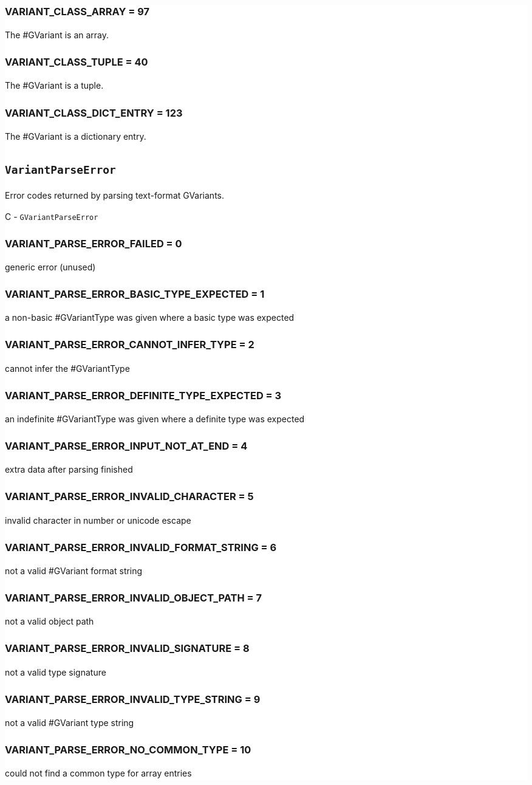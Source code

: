 ### VARIANT_CLASS_ARRAY = 97
The #GVariant is an array.

### VARIANT_CLASS_TUPLE = 40
The #GVariant is a tuple.

### VARIANT_CLASS_DICT_ENTRY = 123
The #GVariant is a dictionary entry.


## `VariantParseError`

Error codes returned by parsing text-format GVariants.

C - `GVariantParseError`

### VARIANT_PARSE_ERROR_FAILED = 0
generic error (unused)

### VARIANT_PARSE_ERROR_BASIC_TYPE_EXPECTED = 1
a non-basic #GVariantType was given where a basic type was expected

### VARIANT_PARSE_ERROR_CANNOT_INFER_TYPE = 2
cannot infer the #GVariantType

### VARIANT_PARSE_ERROR_DEFINITE_TYPE_EXPECTED = 3
an indefinite #GVariantType was given where a definite type was expected

### VARIANT_PARSE_ERROR_INPUT_NOT_AT_END = 4
extra data after parsing finished

### VARIANT_PARSE_ERROR_INVALID_CHARACTER = 5
invalid character in number or unicode escape

### VARIANT_PARSE_ERROR_INVALID_FORMAT_STRING = 6
not a valid #GVariant format string

### VARIANT_PARSE_ERROR_INVALID_OBJECT_PATH = 7
not a valid object path

### VARIANT_PARSE_ERROR_INVALID_SIGNATURE = 8
not a valid type signature

### VARIANT_PARSE_ERROR_INVALID_TYPE_STRING = 9
not a valid #GVariant type string

### VARIANT_PARSE_ERROR_NO_COMMON_TYPE = 10
could not find a common type for array entries
